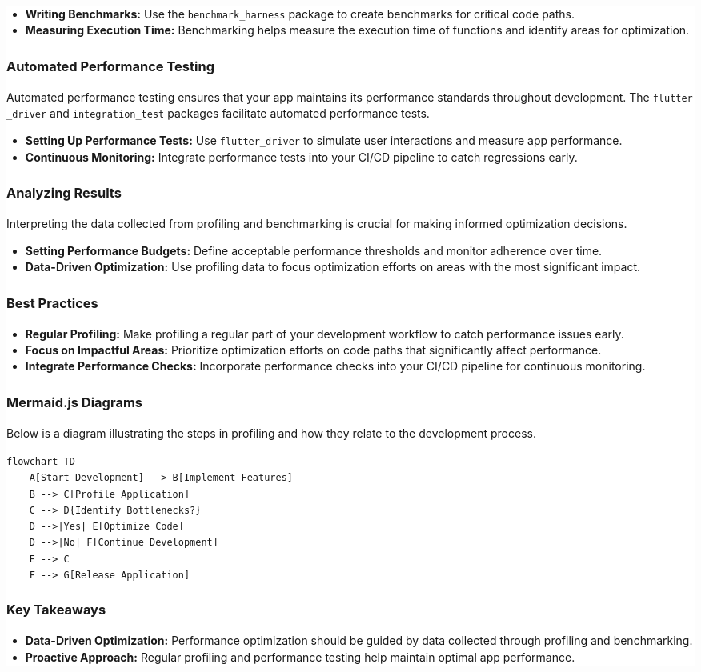 - **Writing Benchmarks:** Use the `benchmark_harness` package to create benchmarks for critical code paths.
- **Measuring Execution Time:** Benchmarking helps measure the execution time of functions and identify areas for optimization.

### Automated Performance Testing

Automated performance testing ensures that your app maintains its performance standards throughout development. The `flutter_driver` and `integration_test` packages facilitate automated performance tests.

- **Setting Up Performance Tests:** Use `flutter_driver` to simulate user interactions and measure app performance.
- **Continuous Monitoring:** Integrate performance tests into your CI/CD pipeline to catch regressions early.

### Analyzing Results

Interpreting the data collected from profiling and benchmarking is crucial for making informed optimization decisions.

- **Setting Performance Budgets:** Define acceptable performance thresholds and monitor adherence over time.
- **Data-Driven Optimization:** Use profiling data to focus optimization efforts on areas with the most significant impact.

### Best Practices

- **Regular Profiling:** Make profiling a regular part of your development workflow to catch performance issues early.
- **Focus on Impactful Areas:** Prioritize optimization efforts on code paths that significantly affect performance.
- **Integrate Performance Checks:** Incorporate performance checks into your CI/CD pipeline for continuous monitoring.

### Mermaid.js Diagrams

Below is a diagram illustrating the steps in profiling and how they relate to the development process.

```mermaid
flowchart TD
    A[Start Development] --> B[Implement Features]
    B --> C[Profile Application]
    C --> D{Identify Bottlenecks?}
    D -->|Yes| E[Optimize Code]
    D -->|No| F[Continue Development]
    E --> C
    F --> G[Release Application]
```

### Key Takeaways

- **Data-Driven Optimization:** Performance optimization should be guided by data collected through profiling and benchmarking.
- **Proactive Approach:** Regular profiling and performance testing help maintain optimal app performance.
